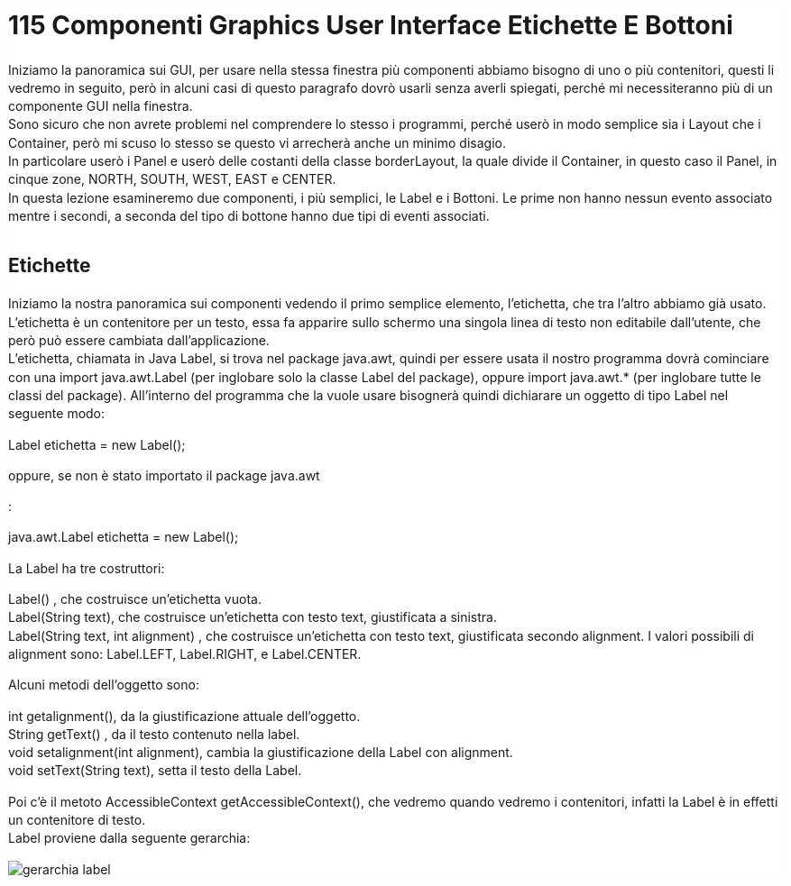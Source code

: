 # 115 Componenti Graphics User Interface Etichette E Bottoni

Iniziamo la panoramica sui GUI, per usare nella stessa finestra più componenti abbiamo bisogno di uno o più contenitori, questi li vedremo in seguito, però in alcuni casi di questo paragrafo dovrò usarli senza averli spiegati, perché mi necessiteranno più di un componente GUI nella finestra.  
Sono sicuro che non avrete problemi nel comprendere lo stesso i programmi, perché userò in modo semplice sia i Layout che i Container, però mi scuso lo stesso se questo vi arrecherà anche un minimo disagio.  
In particolare userò i Panel e userò delle costanti della classe borderLayout, la quale divide il Container, in questo caso il Panel, in cinque zone, NORTH, SOUTH, WEST, EAST e CENTER.  
In questa lezione esamineremo due componenti, i più semplici, le Label e i Bottoni. Le prime non hanno nessun evento associato mentre i secondi, a seconda del tipo di bottone hanno due tipi di eventi associati.

## Etichette

Iniziamo la nostra panoramica sui componenti vedendo il primo semplice elemento, l’etichetta, che tra l’altro abbiamo già usato. L’etichetta è un contenitore per un testo, essa fa apparire sullo schermo una singola linea di testo non editabile dall’utente, che però può essere cambiata dall’applicazione.  
L’etichetta, chiamata in Java Label, si trova nel package java.awt, quindi per essere usata il nostro programma dovrà cominciare con una import java.awt.Label \(per inglobare solo la classe Label del package\), oppure import java.awt.\* \(per inglobare tutte le classi del package\). All’interno del programma che la vuole usare bisognerà quindi dichiarare un oggetto di tipo Label nel seguente modo:

Label etichetta = new Label\(\);

oppure, se non è stato importato il package java.awt

:

java.awt.Label etichetta = new Label\(\);

La Label ha tre costruttori:

Label\(\) , che costruisce un’etichetta vuota.  
Label\(String text\), che costruisce un’etichetta con testo text, giustificata a sinistra.  
Label\(String text, int alignment\) , che costruisce un’etichetta con testo text, giustificata secondo alignment. I valori possibili di alignment sono: Label.LEFT, Label.RIGHT, e Label.CENTER.

Alcuni metodi dell’oggetto sono:

int getalignment\(\), da la giustificazione attuale dell’oggetto.  
String getText\(\) , da il testo contenuto nella label.  
void setalignment\(int alignment\), cambia la giustificazione della Label con alignment.  
void setText\(String text\), setta il testo della Label.

Poi c’è il metoto AccessibleContext getAccessibleContext\(\), che vedremo quando vedremo i contenitori, infatti la Label è in effetti un contenitore di testo.  
Label proviene dalla seguente gerarchia:

![gerarchia label](http://html.it/guide/img/guida_java/21.gif)
